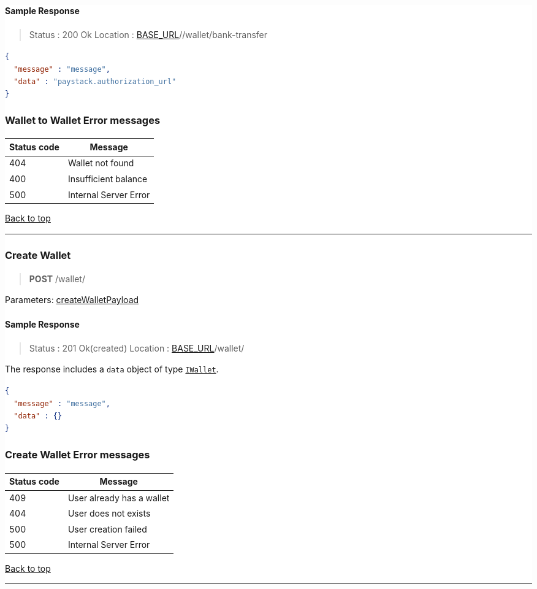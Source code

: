#### Sample Response
> Status : 200 Ok
> Location : [BASE_URL](#base-url)//wallet/bank-transfer

```json
{
  "message" : "message",
  "data" : "paystack.authorization_url"
}
```

### Wallet to Wallet Error messages
| Status code |             Message              |
|-------------|----------------------------------|
| 404         | Wallet not found                 |
| 400         | Insufficient balance             |
| 500         | Internal Server Error            |

[Back to top](#content)
***

### Create Wallet
> **POST** /wallet/

Parameters: [createWalletPayload](#walletInputDTO)

#### Sample Response
> Status : 201 Ok(created)
> Location : [BASE_URL](#base-url)/wallet/

The response includes a `data` object of type [`IWallet`](#iwallet).
```json
{
  "message" : "message",
  "data" : {}
}
```

### Create Wallet Error messages
| Status code |          Message         |
|-------------|--------------------------|
| 409         | User already has a wallet|
| 404         | User does not exists     |
| 500         | User creation failed     |
| 500         | Internal Server Error    |

[Back to top](#content)
***
